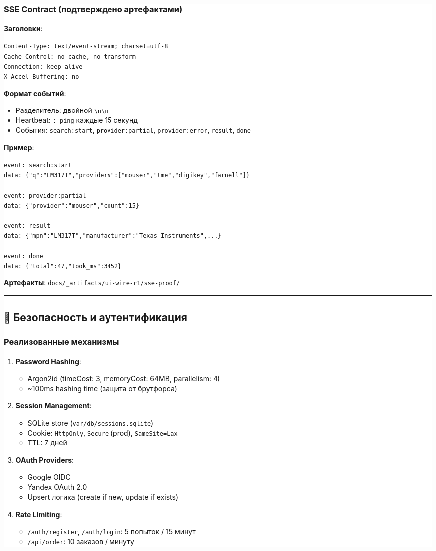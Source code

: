 ### SSE Contract (подтверждено артефактами)

**Заголовки**:
```
Content-Type: text/event-stream; charset=utf-8
Cache-Control: no-cache, no-transform
Connection: keep-alive
X-Accel-Buffering: no
```

**Формат событий**:
- Разделитель: двойной `\n\n`
- Heartbeat: `: ping` каждые 15 секунд
- События: `search:start`, `provider:partial`, `provider:error`, `result`, `done`

**Пример**:
```
event: search:start
data: {"q":"LM317T","providers":["mouser","tme","digikey","farnell"]}

event: provider:partial
data: {"provider":"mouser","count":15}

event: result
data: {"mpn":"LM317T","manufacturer":"Texas Instruments",...}

event: done
data: {"total":47,"took_ms":3452}
```

**Артефакты**: `docs/_artifacts/ui-wire-r1/sse-proof/`

---

## 🔐 Безопасность и аутентификация

### Реализованные механизмы

1. **Password Hashing**:
   - Argon2id (timeCost: 3, memoryCost: 64MB, parallelism: 4)
   - ~100ms hashing time (защита от брутфорса)

2. **Session Management**:
   - SQLite store (`var/db/sessions.sqlite`)
   - Cookie: `HttpOnly`, `Secure` (prod), `SameSite=Lax`
   - TTL: 7 дней

3. **OAuth Providers**:
   - Google OIDC
   - Yandex OAuth 2.0
   - Upsert логика (create if new, update if exists)

4. **Rate Limiting**:
   - `/auth/register`, `/auth/login`: 5 попыток / 15 минут
   - `/api/order`: 10 заказов / минуту
